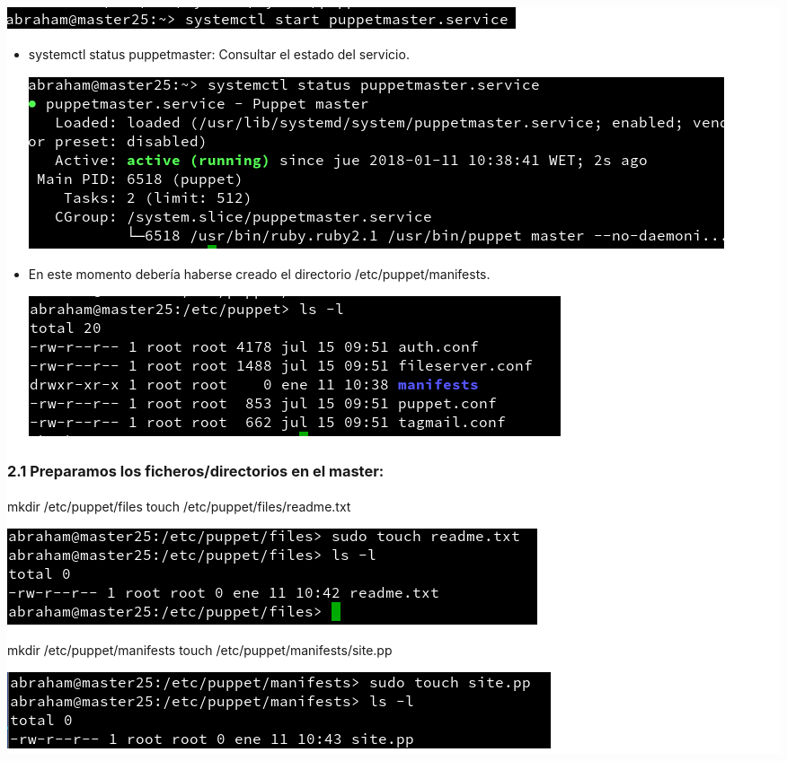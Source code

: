   ![img](img/img21.png)

* systemctl status puppetmaster: Consultar el estado del servicio.

  ![img](img/img22.png)

* En este momento debería haberse creado el directorio /etc/puppet/manifests.

  ![img](img/img23.png)


### 2.1 Preparamos los ficheros/directorios en el master:

mkdir /etc/puppet/files
touch /etc/puppet/files/readme.txt

  ![img](img/img24.png)

mkdir /etc/puppet/manifests
touch /etc/puppet/manifests/site.pp

  ![img](img/img25.png)
